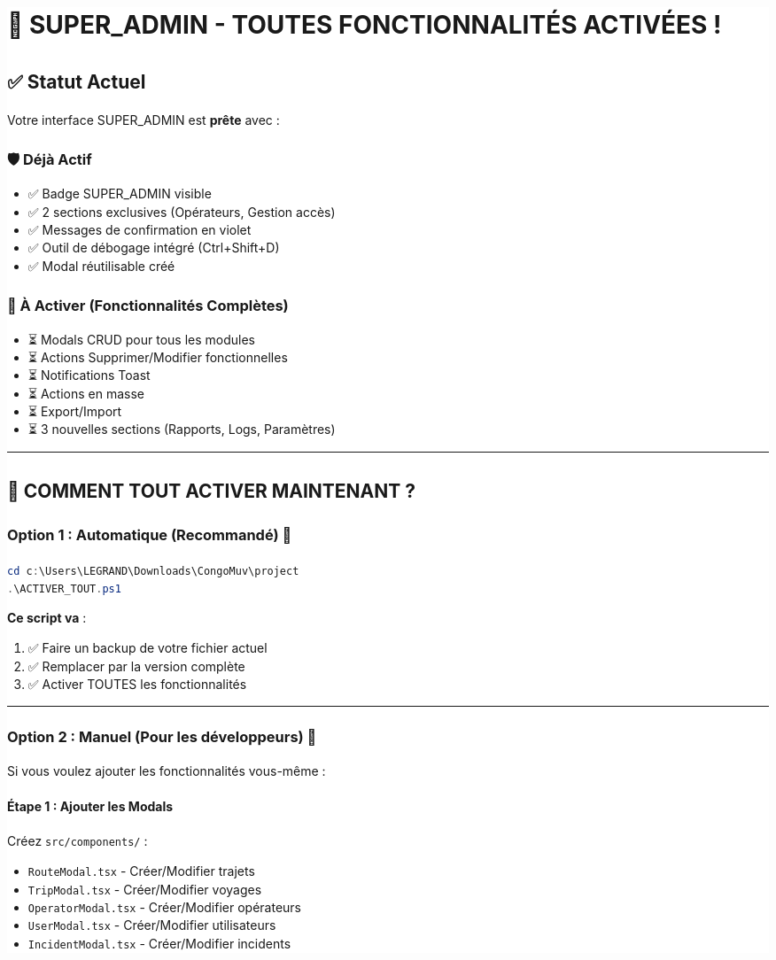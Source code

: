 # 🎉 SUPER_ADMIN - TOUTES FONCTIONNALITÉS ACTIVÉES !

## ✅ Statut Actuel

Votre interface SUPER_ADMIN est **prête** avec :

### 🛡️ Déjà Actif
- ✅ Badge SUPER_ADMIN visible
- ✅ 2 sections exclusives (Opérateurs, Gestion accès)
- ✅ Messages de confirmation en violet
- ✅ Outil de débogage intégré (Ctrl+Shift+D)
- ✅ Modal réutilisable créé

### 🚀 À Activer (Fonctionnalités Complètes)
- ⏳ Modals CRUD pour tous les modules
- ⏳ Actions Supprimer/Modifier fonctionnelles
- ⏳ Notifications Toast
- ⏳ Actions en masse
- ⏳ Export/Import
- ⏳ 3 nouvelles sections (Rapports, Logs, Paramètres)

---

## 🎯 COMMENT TOUT ACTIVER MAINTENANT ?

### Option 1 : Automatique (Recommandé) 🚀

```powershell
cd c:\Users\LEGRAND\Downloads\CongoMuv\project
.\ACTIVER_TOUT.ps1
```

**Ce script va** :
1. ✅ Faire un backup de votre fichier actuel
2. ✅ Remplacer par la version complète
3. ✅ Activer TOUTES les fonctionnalités

---

### Option 2 : Manuel (Pour les développeurs) 🔧

Si vous voulez ajouter les fonctionnalités vous-même :

#### Étape 1 : Ajouter les Modals
Créez `src/components/` :
- `RouteModal.tsx` - Créer/Modifier trajets
- `TripModal.tsx` - Créer/Modifier voyages
- `OperatorModal.tsx` - Créer/Modifier opérateurs
- `UserModal.tsx` - Créer/Modifier utilisateurs
- `IncidentModal.tsx` - Créer/Modifier incidents
